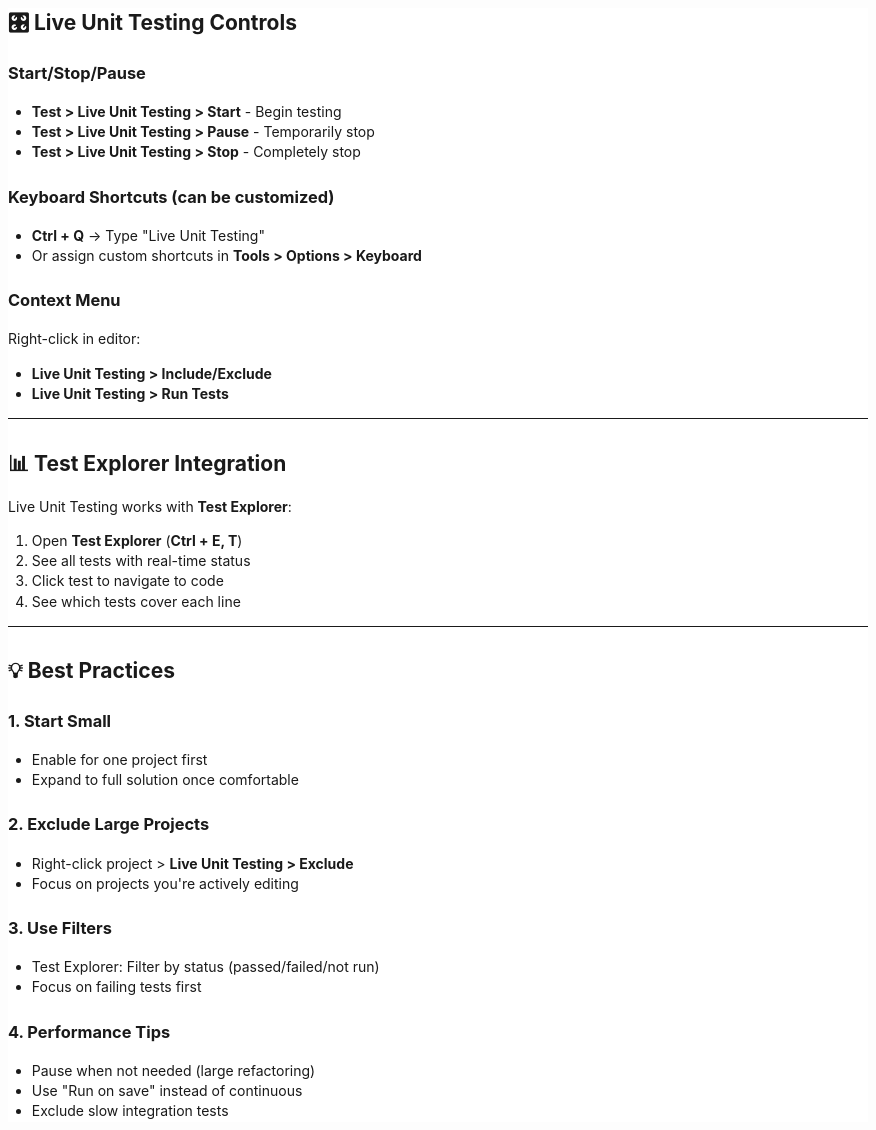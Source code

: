 
## 🎛️ Live Unit Testing Controls

### Start/Stop/Pause
- **Test > Live Unit Testing > Start** - Begin testing
- **Test > Live Unit Testing > Pause** - Temporarily stop
- **Test > Live Unit Testing > Stop** - Completely stop

### Keyboard Shortcuts (can be customized)
- **Ctrl + Q** → Type "Live Unit Testing"
- Or assign custom shortcuts in **Tools > Options > Keyboard**

### Context Menu
Right-click in editor:
- **Live Unit Testing > Include/Exclude**
- **Live Unit Testing > Run Tests**

---

## 📊 Test Explorer Integration

Live Unit Testing works with **Test Explorer**:

1. Open **Test Explorer** (**Ctrl + E, T**)
2. See all tests with real-time status
3. Click test to navigate to code
4. See which tests cover each line

---

## 💡 Best Practices

### 1. Start Small
- Enable for one project first
- Expand to full solution once comfortable

### 2. Exclude Large Projects
- Right-click project > **Live Unit Testing > Exclude**
- Focus on projects you're actively editing

### 3. Use Filters
- Test Explorer: Filter by status (passed/failed/not run)
- Focus on failing tests first

### 4. Performance Tips
- Pause when not needed (large refactoring)
- Use "Run on save" instead of continuous
- Exclude slow integration tests
